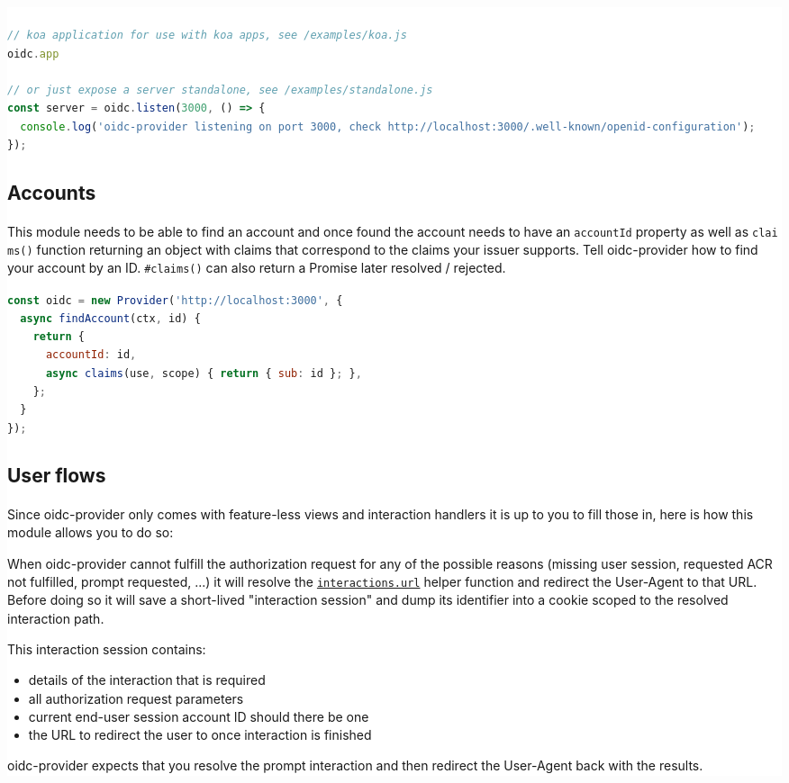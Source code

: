 ```js

// koa application for use with koa apps, see /examples/koa.js
oidc.app

// or just expose a server standalone, see /examples/standalone.js
const server = oidc.listen(3000, () => {
  console.log('oidc-provider listening on port 3000, check http://localhost:3000/.well-known/openid-configuration');
});
```


## Accounts

This module needs to be able to find an account and once found the account needs to have an
`accountId` property as well as `claims()` function returning an object with claims that correspond
to the claims your issuer supports. Tell oidc-provider how to find your account by an ID.
`#claims()` can also return a Promise later resolved / rejected.

```js
const oidc = new Provider('http://localhost:3000', {
  async findAccount(ctx, id) {
    return {
      accountId: id,
      async claims(use, scope) { return { sub: id }; },
    };
  }
});
```


## User flows
Since oidc-provider only comes with feature-less views and interaction handlers it is up to you to fill
those in, here is how this module allows you to do so:

When oidc-provider cannot fulfill the authorization request for any of the possible reasons (missing
user session, requested ACR not fulfilled, prompt requested, ...) it will resolve the 
[`interactions.url`](#interactionsurl) helper function and redirect the User-Agent to that URL. Before
doing so it will save a short-lived "interaction session" and dump its identifier into a cookie scoped to the
resolved interaction path.

This interaction session contains:

- details of the interaction that is required
- all authorization request parameters
- current end-user session account ID should there be one
- the URL to redirect the user to once interaction is finished

oidc-provider expects that you resolve the prompt interaction and then redirect the User-Agent back
with the results.
